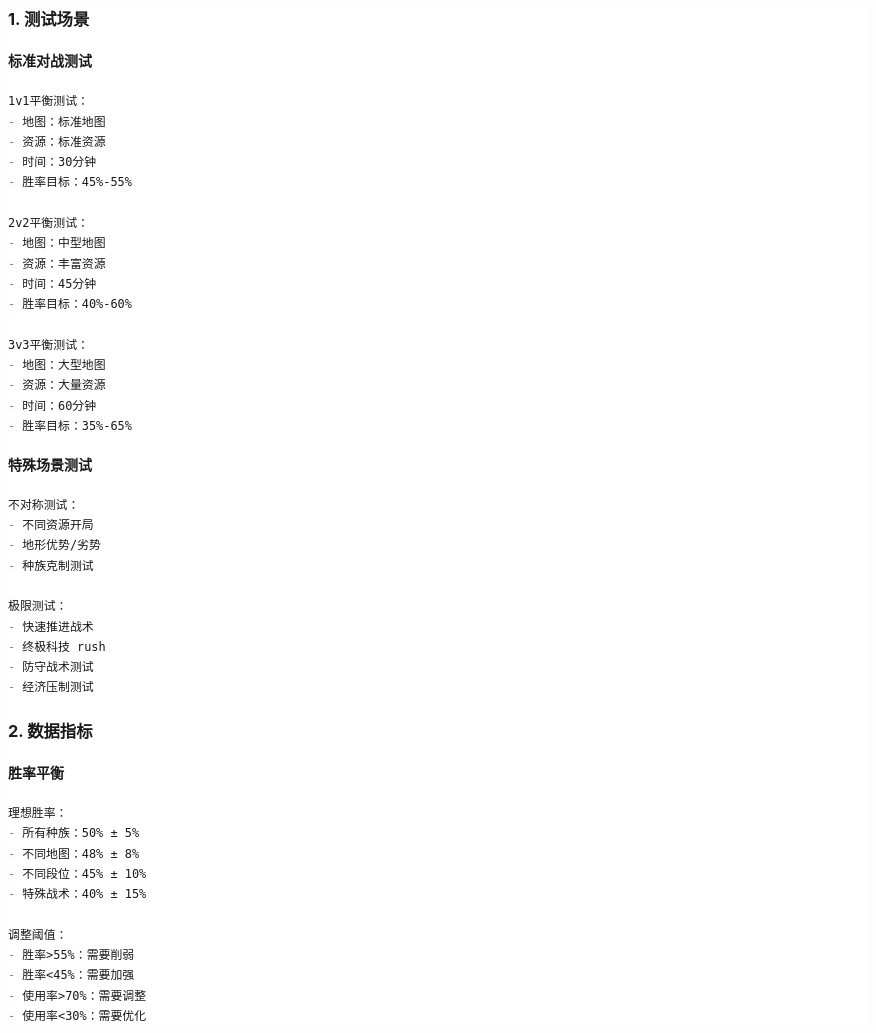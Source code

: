 ### 1. 测试场景

#### 标准对战测试
```markdown
1v1平衡测试：
- 地图：标准地图
- 资源：标准资源
- 时间：30分钟
- 胜率目标：45%-55%

2v2平衡测试：
- 地图：中型地图
- 资源：丰富资源
- 时间：45分钟
- 胜率目标：40%-60%

3v3平衡测试：
- 地图：大型地图
- 资源：大量资源
- 时间：60分钟
- 胜率目标：35%-65%
```

#### 特殊场景测试
```markdown
不对称测试：
- 不同资源开局
- 地形优势/劣势
- 种族克制测试

极限测试：
- 快速推进战术
- 终极科技 rush
- 防守战术测试
- 经济压制测试
```

### 2. 数据指标

#### 胜率平衡
```markdown
理想胜率：
- 所有种族：50% ± 5%
- 不同地图：48% ± 8%
- 不同段位：45% ± 10%
- 特殊战术：40% ± 15%

调整阈值：
- 胜率>55%：需要削弱
- 胜率<45%：需要加强
- 使用率>70%：需要调整
- 使用率<30%：需要优化
```

